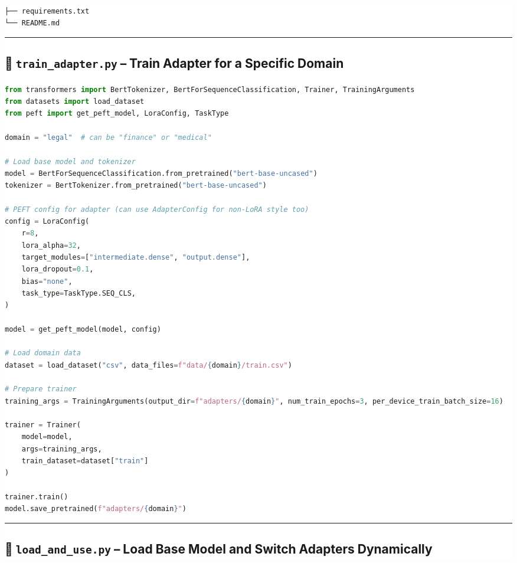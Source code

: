 ```bash
├── requirements.txt
└── README.md
```

---

## 🧪 `train_adapter.py` – Train Adapter for a Specific Domain

```python
from transformers import BertTokenizer, BertForSequenceClassification, Trainer, TrainingArguments
from datasets import load_dataset
from peft import get_peft_model, LoraConfig, TaskType

domain = "legal"  # can be "finance" or "medical"

# Load base model and tokenizer
model = BertForSequenceClassification.from_pretrained("bert-base-uncased")
tokenizer = BertTokenizer.from_pretrained("bert-base-uncased")

# PEFT config for adapter (can use AdapterConfig for non-LoRA style too)
config = LoraConfig(
    r=8,
    lora_alpha=32,
    target_modules=["intermediate.dense", "output.dense"],
    lora_dropout=0.1,
    bias="none",
    task_type=TaskType.SEQ_CLS,
)

model = get_peft_model(model, config)

# Load domain data
dataset = load_dataset("csv", data_files=f"data/{domain}/train.csv")

# Prepare trainer
training_args = TrainingArguments(output_dir=f"adapters/{domain}", num_train_epochs=3, per_device_train_batch_size=16)

trainer = Trainer(
    model=model,
    args=training_args,
    train_dataset=dataset["train"]
)

trainer.train()
model.save_pretrained(f"adapters/{domain}")
```

---

## 🔄 `load_and_use.py` – Load Base Model and Switch Adapters Dynamically
